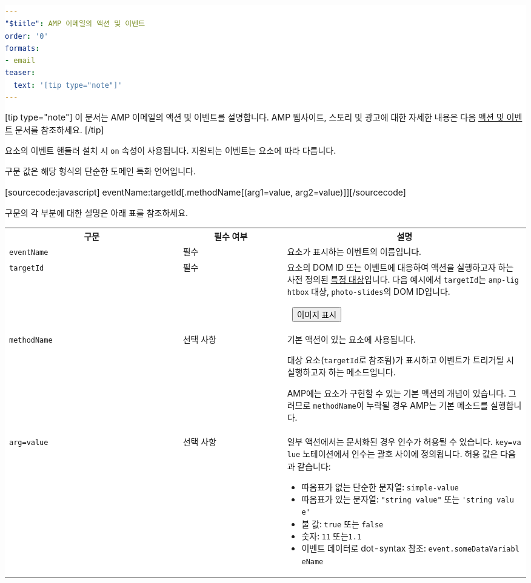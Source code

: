 ```yaml
---
"$title": AMP 이메일의 액션 및 이벤트
order: '0'
formats:
- email
teaser:
  text: '[tip type="note"]'
---
```






[tip type="note"] 이 문서는 AMP 이메일의 액션 및 이벤트를 설명합니다. AMP 웹사이트, 스토리 및 광고에 대한 자세한 내용은 다음 [액션 및 이벤트](https://github.com/ampproject/amphtml/blob/master/spec/amp-actions-and-events.md) 문서를 참조하세요. [/tip]

요소의 이벤트 핸들러 설치 시 `on` 속성이 사용됩니다. 지원되는 이벤트는 요소에 따라 다릅니다.

구문 값은 해당 형식의 단순한 도메인 특화 언어입니다.

[sourcecode:javascript]
eventName:targetId[.methodName[(arg1=value, arg2=value)]][/sourcecode]

구문의 각 부분에 대한 설명은 아래 표를 참조하세요.

<table>
  <tr>
    <th width="30%">구문</th>
    <th width="18%">필수 여부</th>
    <th width="42%">설명</th>
  </tr>
  <tr>
    <td><code>eventName</code></td>
    <td>필수</td>
    <td>요소가 표시하는 이벤트의 이름입니다.</td>
  </tr>
  <tr>
    <td><code>targetId</code></td>
    <td>필수</td>
    <td>요소의 DOM ID 또는 이벤트에 대응하여 액션을 실행하고자 하는 사전 정의된 <a href="#special-targets">특정 대상</a>입니다. 다음 예시에서 <code>targetId</code>는 <code>amp-lightbox</code> 대상, <code>photo-slides</code>의 DOM ID입니다.<pre><amp-lightbox id="photo-slides"></amp-lightbox> <button on="tap:photo-slides">이미지 표시</button></pre>
</td>
  </tr>
  <tr>
    <td><code>methodName</code></td>
    <td>선택 사항</td>
    <td>기본 액션이 있는 요소에 사용됩니다.<p>대상 요소(<code>targetId</code>로 참조됨)가 표시하고 이벤트가 트리거될 시 실행하고자 하는 메소드입니다.</p> <p>AMP에는 요소가 구현할 수 있는 기본 액션의 개념이 있습니다. 그러므로 <code>methodName</code>이 누락될 경우 AMP는 기본 메소드를 실행합니다.</p>
</td>
  </tr>
  <tr>
    <td><code>arg=value</code></td>
    <td>선택 사항</td>
    <td>일부 액션에서는 문서화된 경우 인수가 허용될 수 있습니다. <code>key=value</code> 노테이션에서 인수는 괄호 사이에 정의됩니다. 허용 값은 다음과 같습니다: <ul> <li>따옴표가 없는 단순한 문자열: <code>simple-value</code> </li> <li>따옴표가 있는 문자열: <code>"string value"</code> 또는 <code>'string value'</code> </li> <li>불 값: <code>true</code> 또는 <code>false</code> </li> <li>숫자: <code>11</code> 또는<code>1.1</code> </li> <li>이벤트 데이터로 dot-syntax 참조: <code>event.someDataVariableName</code> </li> </ul>
</td>
  </tr>
</table>
